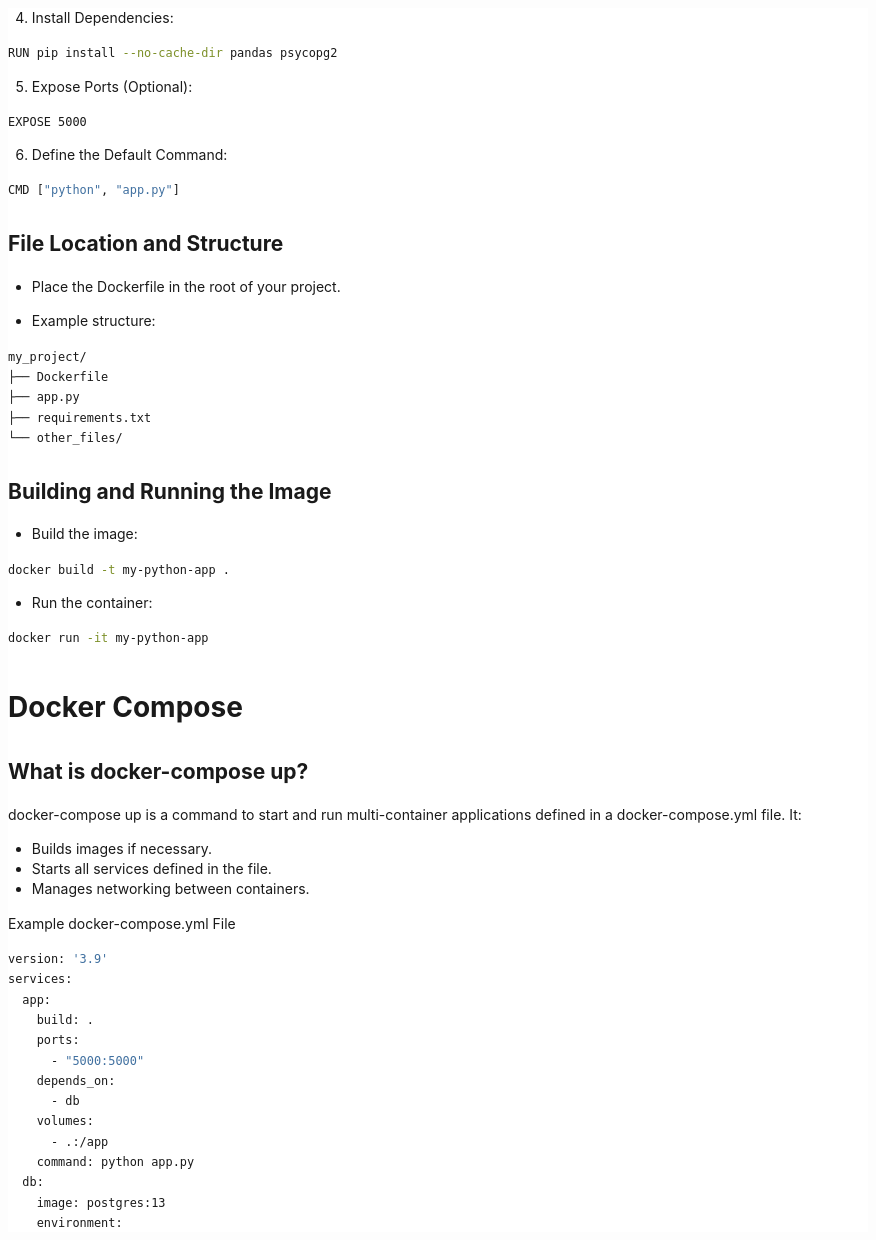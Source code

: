 4. Install Dependencies:
```bash
RUN pip install --no-cache-dir pandas psycopg2
```

5. Expose Ports (Optional):
```bash
EXPOSE 5000
```

6. Define the Default Command:
```bash
CMD ["python", "app.py"]
```

## File Location and Structure

- Place the Dockerfile in the root of your project.

- Example structure:
```bash
my_project/
├── Dockerfile
├── app.py
├── requirements.txt
└── other_files/
```

## Building and Running the Image

- Build the image:
```bash
docker build -t my-python-app .
```

- Run the container:
```bash
docker run -it my-python-app
```

# Docker Compose

## What is docker-compose up?

docker-compose up is a command to start and run multi-container applications defined in a docker-compose.yml file. It:

- Builds images if necessary.
- Starts all services defined in the file.
- Manages networking between containers.

Example docker-compose.yml File
```bash
version: '3.9'
services:
  app:
    build: .
    ports:
      - "5000:5000"
    depends_on:
      - db
    volumes:
      - .:/app
    command: python app.py
  db:
    image: postgres:13
    environment:
```